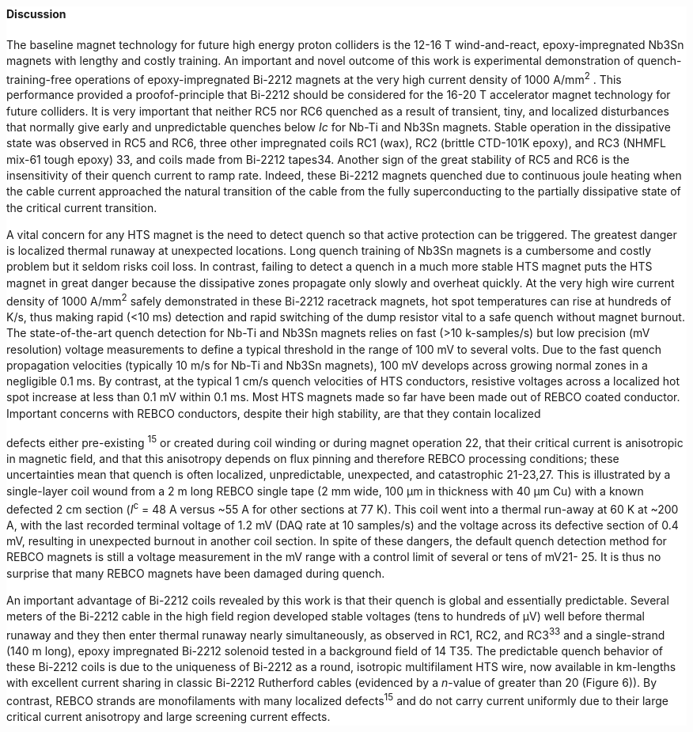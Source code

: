 #### **Discussion**

The baseline magnet technology for future high energy proton colliders is the 12-16 T wind-and-react, epoxy-impregnated Nb3Sn magnets with lengthy and costly training. An important and novel outcome of this work is experimental demonstration of quench-training-free operations of epoxy-impregnated Bi-2212 magnets at the very high current density of 1000 A/mm<sup>2</sup> . This performance provided a proofof-principle that Bi-2212 should be considered for the 16-20 T accelerator magnet technology for future colliders. It is very important that neither RC5 nor RC6 quenched as a result of transient, tiny, and localized disturbances that normally give early and unpredictable quenches below *Ic* for Nb-Ti and Nb3Sn magnets. Stable operation in the dissipative state was observed in RC5 and RC6, three other impregnated coils RC1 (wax), RC2 (brittle CTD-101K epoxy), and RC3 (NHMFL mix-61 tough epoxy) 33, and coils made from Bi-2212 tapes34. Another sign of the great stability of RC5 and RC6 is the insensitivity of their quench current to ramp rate. Indeed, these Bi-2212 magnets quenched due to continuous joule heating when the cable current approached the natural transition of the cable from the fully superconducting to the partially dissipative state of the critical current transition. 

A vital concern for any HTS magnet is the need to detect quench so that active protection can be triggered. The greatest danger is localized thermal runaway at unexpected locations. Long quench training of Nb3Sn magnets is a cumbersome and costly problem but it seldom risks coil loss. In contrast, failing to detect a quench in a much more stable HTS magnet puts the HTS magnet in great danger because the dissipative zones propagate only slowly and overheat quickly. At the very high wire current density of 1000 A/mm<sup>2</sup> safely demonstrated in these Bi-2212 racetrack magnets, hot spot temperatures can rise at hundreds of K/s, thus making rapid (<10 ms) detection and rapid switching of the dump resistor vital to a safe quench without magnet burnout. The state-of-the-art quench detection for Nb-Ti and Nb3Sn magnets relies on fast (>10 k-samples/s) but low precision (mV resolution) voltage measurements to define a typical threshold in the range of 100 mV to several volts. Due to the fast quench propagation velocities (typically 10 m/s for Nb-Ti and Nb3Sn magnets), 100 mV develops across growing normal zones in a negligible 0.1 ms. By contrast, at the typical 1 cm/s quench velocities of HTS conductors, resistive voltages across a localized hot spot increase at less than 0.1 mV within 0.1 ms. Most HTS magnets made so far have been made out of REBCO coated conductor. Important concerns with REBCO conductors, despite their high stability, are that they contain localized 

defects either pre-existing <sup>15</sup> or created during coil winding or during magnet operation 22, that their critical current is anisotropic in magnetic field, and that this anisotropy depends on flux pinning and therefore REBCO processing conditions; these uncertainties mean that quench is often localized, unpredictable, unexpected, and catastrophic 21-23,27. This is illustrated by a single-layer coil wound from a 2 m long REBCO single tape (2 mm wide, 100 µm in thickness with 40 µm Cu) with a known defected 2 cm section (*I*<sup>c</sup> = 48 A versus ~55 A for other sections at 77 K). This coil went into a thermal run-away at 60 K at ~200 A, with the last recorded terminal voltage of 1.2 mV (DAQ rate at 10 samples/s) and the voltage across its defective section of 0.4 mV, resulting in unexpected burnout in another coil section. In spite of these dangers, the default quench detection method for REBCO magnets is still a voltage measurement in the mV range with a control limit of several or tens of mV21- 25. It is thus no surprise that many REBCO magnets have been damaged during quench. 

An important advantage of Bi-2212 coils revealed by this work is that their quench is global and essentially predictable. Several meters of the Bi-2212 cable in the high field region developed stable voltages (tens to hundreds of µV) well before thermal runaway and they then enter thermal runaway nearly simultaneously, as observed in RC1, RC2, and RC3<sup>33</sup> and a single-strand (140 m long), epoxy impregnated Bi-2212 solenoid tested in a background field of 14 T35. The predictable quench behavior of these Bi-2212 coils is due to the uniqueness of Bi-2212 as a round, isotropic multifilament HTS wire, now available in km-lengths with excellent current sharing in classic Bi-2212 Rutherford cables (evidenced by a *n*-value of greater than 20 (Figure 6)). By contrast, REBCO strands are monofilaments with many localized defects<sup>15</sup> and do not carry current uniformly due to their large critical current anisotropy and large screening current effects.
